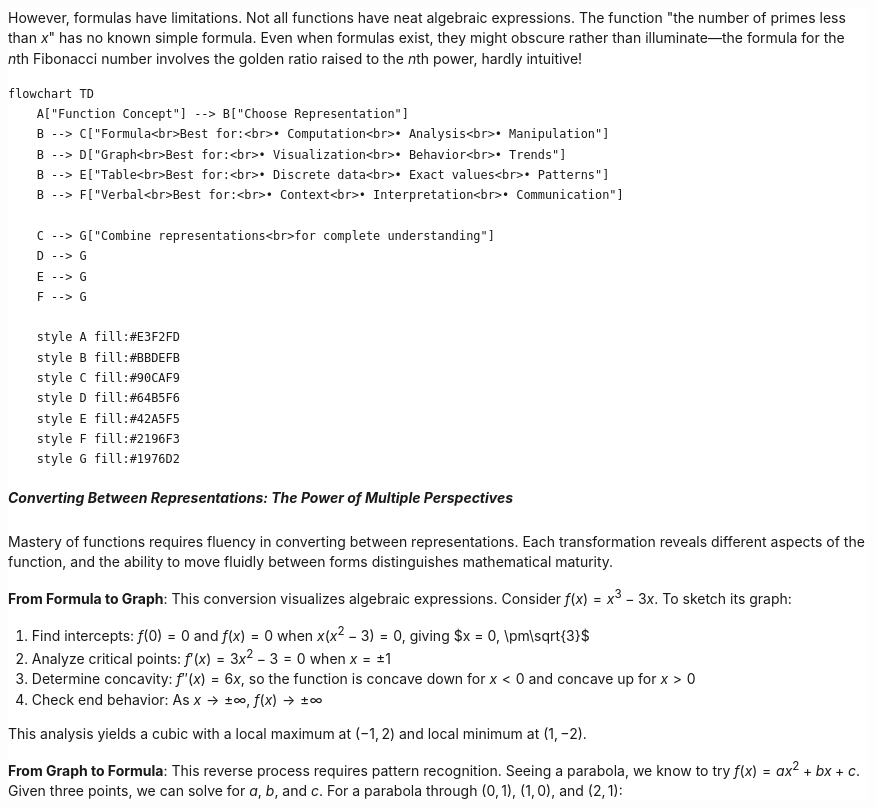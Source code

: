However, formulas have limitations. Not all functions have neat algebraic expressions. The function "the number of
primes less than $x$" has no known simple formula. Even when formulas exist, they might obscure rather than
illuminate—the formula for the $n$th Fibonacci number involves the golden ratio raised to the $n$th power, hardly
intuitive!

```mermaid
flowchart TD
    A["Function Concept"] --> B["Choose Representation"]
    B --> C["Formula<br>Best for:<br>• Computation<br>• Analysis<br>• Manipulation"]
    B --> D["Graph<br>Best for:<br>• Visualization<br>• Behavior<br>• Trends"]
    B --> E["Table<br>Best for:<br>• Discrete data<br>• Exact values<br>• Patterns"]
    B --> F["Verbal<br>Best for:<br>• Context<br>• Interpretation<br>• Communication"]

    C --> G["Combine representations<br>for complete understanding"]
    D --> G
    E --> G
    F --> G

    style A fill:#E3F2FD
    style B fill:#BBDEFB
    style C fill:#90CAF9
    style D fill:#64B5F6
    style E fill:#42A5F5
    style F fill:#2196F3
    style G fill:#1976D2
```

##### Converting Between Representations: The Power of Multiple Perspectives

Mastery of functions requires fluency in converting between representations. Each transformation reveals different
aspects of the function, and the ability to move fluidly between forms distinguishes mathematical maturity.

**From Formula to Graph**: This conversion visualizes algebraic expressions. Consider $f(x) = x^3 - 3x$. To sketch its
graph:

1. Find intercepts: $f(0) = 0$ and $f(x) = 0$ when $x(x^2 - 3) = 0$, giving $x = 0, \pm\sqrt{3}$
2. Analyze critical points: $f'(x) = 3x^2 - 3 = 0$ when $x = \pm 1$
3. Determine concavity: $f''(x) = 6x$, so the function is concave down for $x < 0$ and concave up for $x > 0$
4. Check end behavior: As $x \to \pm\infty$, $f(x) \to \pm\infty$

This analysis yields a cubic with a local maximum at $(-1, 2)$ and local minimum at $(1, -2)$.

**From Graph to Formula**: This reverse process requires pattern recognition. Seeing a parabola, we know to try
$f(x) = ax^2 + bx + c$. Given three points, we can solve for $a$, $b$, and $c$. For a parabola through $(0, 1)$,
$(1, 0)$, and $(2, 1)$:

